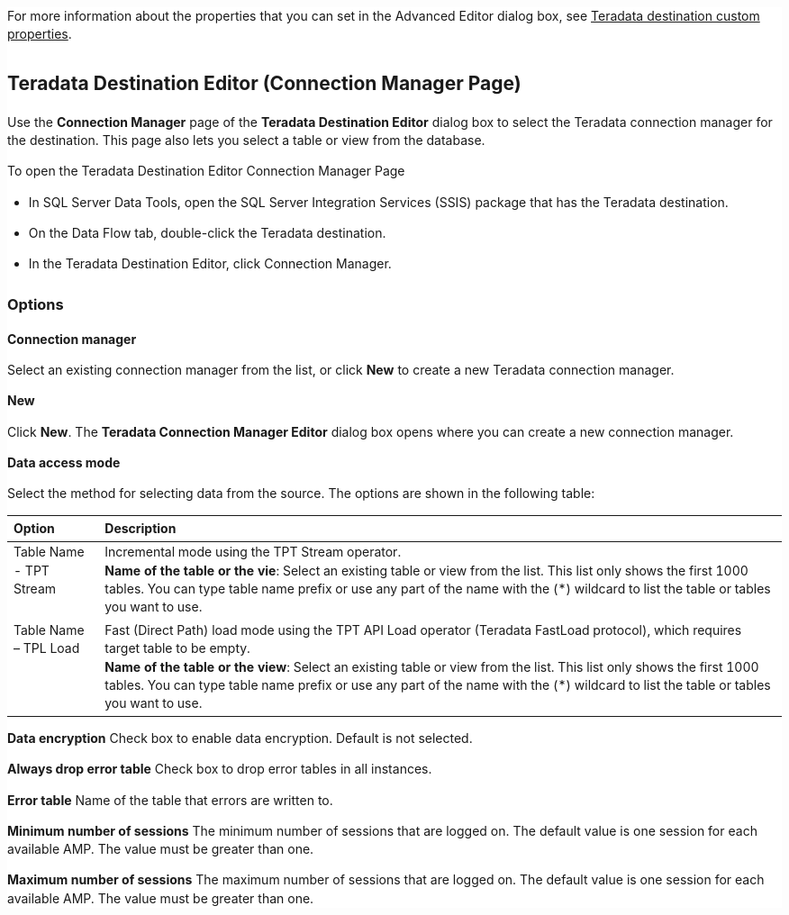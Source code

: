 For more information about the properties that you can set in the Advanced Editor dialog box, see [Teradata destination custom properties](#teradata-destination-custom-properties).

## Teradata Destination Editor (Connection Manager Page)

Use the **Connection Manager** page of the **Teradata Destination Editor** dialog box to select the Teradata connection manager for the destination. This page also lets you select a table or view from the database.

To open the Teradata Destination Editor Connection Manager Page

- In SQL Server Data Tools, open the SQL Server Integration Services (SSIS) package that has the Teradata destination.

- On the Data Flow tab, double-click the Teradata destination.

- In the Teradata Destination Editor, click Connection Manager.

### Options

**Connection manager**

Select an existing connection manager from the list, or click **New** to create a new Teradata connection manager.

**New**

Click **New**. The **Teradata Connection Manager Editor** dialog box opens where you can create a new connection manager.

**Data access mode**

Select the method for selecting data from the source. The options are shown in the following table:

|Option|Description|
|:-|:-|
|Table Name - TPT Stream|Incremental mode using the TPT Stream operator. <br>**Name of the table or the vie**: Select an existing table or view from the list. This list only shows the first 1000 tables. You can type table name prefix or use any part of the name with the (*) wildcard to list the table or tables you want to use.|
|Table Name – TPL Load|Fast (Direct Path) load mode using the TPT API Load operator (Teradata FastLoad protocol), which requires target table to be empty. <br>**Name of the table or the view**: Select an existing table or view from the list. This list only shows the first 1000 tables. You can type table name prefix or use any part of the name with the (*) wildcard to list the table or tables you want to use.|

**Data encryption**
Check box to enable data encryption. Default is not selected.

**Always drop error table**
Check box to drop error tables in all instances.

**Error table**
Name of the table that errors are written to.

**Minimum number of sessions**
The minimum number of sessions that are logged on. The default value is one session for each available AMP. The value must be greater than one.

**Maximum number of sessions**
The maximum number of sessions that are logged on. The default value is one session for each available AMP. The value must be greater than one.

